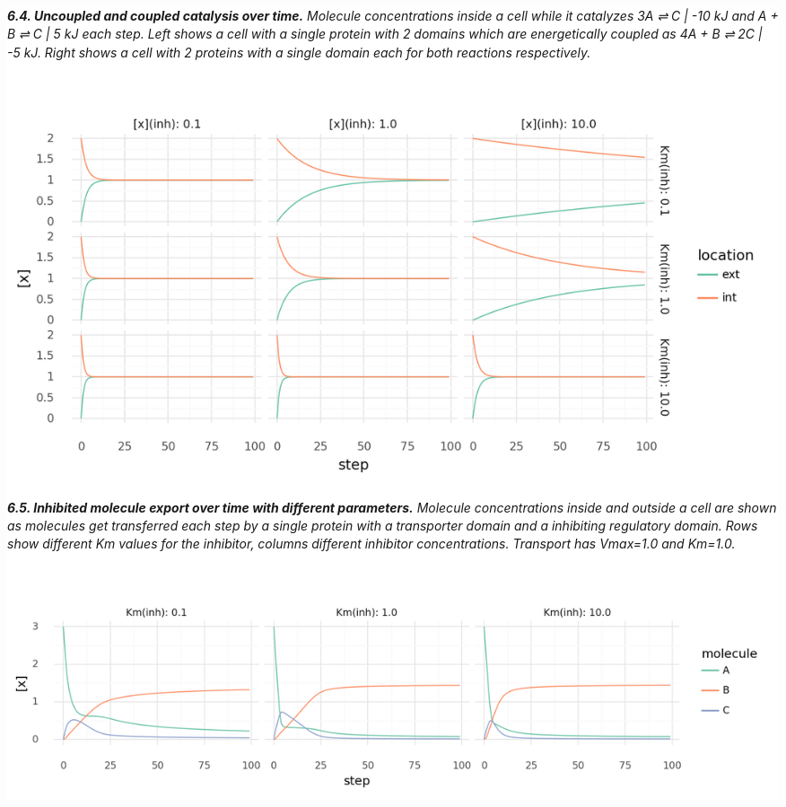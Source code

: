 _**6.4. Uncoupled and coupled catalysis over time.**
Molecule concentrations inside a cell while it catalyzes 3A $\rightleftharpoons$ C | -10 kJ 
and A + B $\rightleftharpoons$ C | 5 kJ each step.
Left shows a cell with a single protein with 2 domains which are energetically coupled
as 4A + B $\rightleftharpoons$ 2C | -5 kJ.
Right shows a cell with 2 proteins with a single domain each for both reactions respectively._

<br/>

![](./img/supporting/inhibited_exporter_kinetics.png)

_**6.5. Inhibited molecule export over time with different parameters.**
Molecule concentrations inside and outside a cell are shown as molecules get transferred each step by
a single protein with a transporter domain and a inhibiting regulatory domain.
Rows show different Km values for the inhibitor, columns different inhibitor concentrations.
Transport has Vmax=1.0 and Km=1.0._

<br/>

![](./img/supporting/inhibited_catalysis_kinetics.png)
